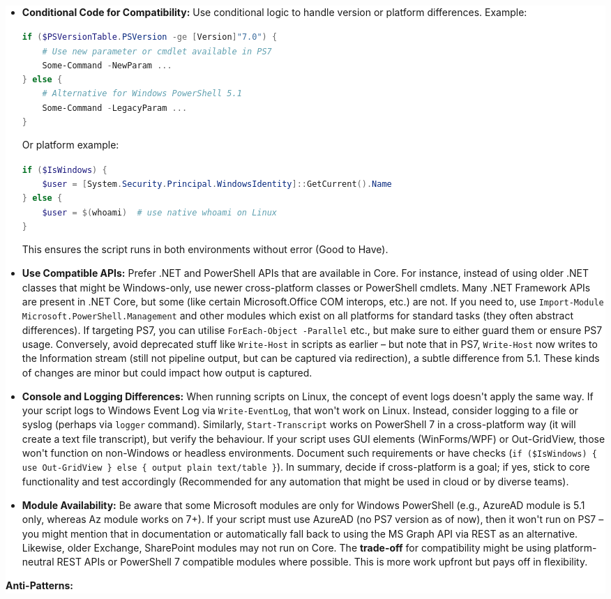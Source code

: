* **Conditional Code for Compatibility:** Use conditional logic to handle version or platform differences. Example:
  
  ```powershell
  if ($PSVersionTable.PSVersion -ge [Version]"7.0") {
      # Use new parameter or cmdlet available in PS7
      Some-Command -NewParam ...
  } else {
      # Alternative for Windows PowerShell 5.1
      Some-Command -LegacyParam ...
  }
  ```
  
  Or platform example:
  
  ```powershell
  if ($IsWindows) {
      $user = [System.Security.Principal.WindowsIdentity]::GetCurrent().Name
  } else {
      $user = $(whoami)  # use native whoami on Linux
  }
  ```
  
  This ensures the script runs in both environments without error (Good to Have).

* **Use Compatible APIs:** Prefer .NET and PowerShell APIs that are available in Core. For instance, instead of using older .NET classes that might be Windows-only, use newer cross-platform classes or PowerShell cmdlets. Many .NET Framework APIs are present in .NET Core, but some (like certain Microsoft.Office COM interops, etc.) are not. If you need to, use `Import-Module Microsoft.PowerShell.Management` and other modules which exist on all platforms for standard tasks (they often abstract differences). If targeting PS7, you can utilise `ForEach-Object -Parallel` etc., but make sure to either guard them or ensure PS7 usage. Conversely, avoid deprecated stuff like `Write-Host` in scripts as earlier – but note that in PS7, `Write-Host` now writes to the Information stream (still not pipeline output, but can be captured via redirection), a subtle difference from 5.1. These kinds of changes are minor but could impact how output is captured.

* **Console and Logging Differences:** When running scripts on Linux, the concept of event logs doesn't apply the same way. If your script logs to Windows Event Log via `Write-EventLog`, that won't work on Linux. Instead, consider logging to a file or syslog (perhaps via `logger` command). Similarly, `Start-Transcript` works on PowerShell 7 in a cross-platform way (it will create a text file transcript), but verify the behaviour. If your script uses GUI elements (WinForms/WPF) or Out-GridView, those won't function on non-Windows or headless environments. Document such requirements or have checks (`if ($IsWindows) { use Out-GridView } else { output plain text/table }`). In summary, decide if cross-platform is a goal; if yes, stick to core functionality and test accordingly (Recommended for any automation that might be used in cloud or by diverse teams).

* **Module Availability:** Be aware that some Microsoft modules are only for Windows PowerShell (e.g., AzureAD module is 5.1 only, whereas Az module works on 7+). If your script must use AzureAD (no PS7 version as of now), then it won't run on PS7 – you might mention that in documentation or automatically fall back to using the MS Graph API via REST as an alternative. Likewise, older Exchange, SharePoint modules may not run on Core. The **trade-off** for compatibility might be using platform-neutral REST APIs or PowerShell 7 compatible modules where possible. This is more work upfront but pays off in flexibility.

**Anti-Patterns:** 
